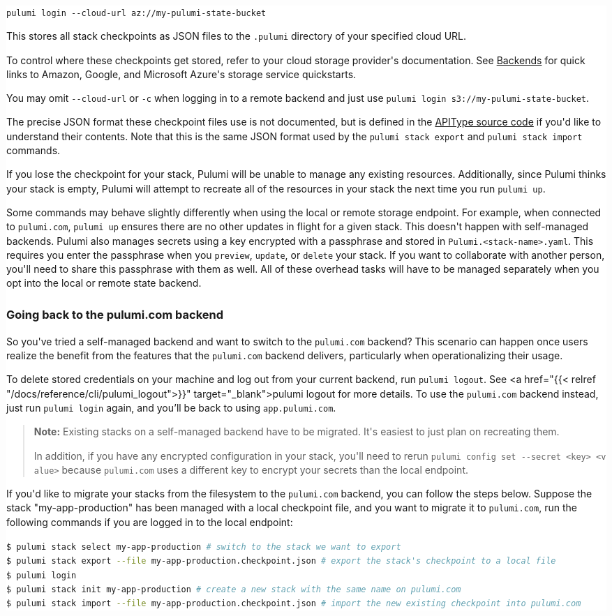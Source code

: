 <pre><code>pulumi login --cloud-url az://my-pulumi-state-bucket</code></pre>

This stores all stack checkpoints as JSON files to the `.pulumi` directory of
your specified cloud URL.

To control where these checkpoints get stored, refer to your cloud storage provider's documentation. See [Backends](#backends) for quick links to Amazon, Google, and Microsoft Azure's storage service quickstarts.

You may omit `--cloud-url` or `-c` when logging in to a remote backend and just use `pulumi login s3://my-pulumi-state-bucket`.

The precise JSON format these checkpoint files use is not documented, but is defined in the [APIType source code](
https://github.com/pulumi/pulumi/blob/master/pkg/apitype/) if you'd like to understand their contents. Note that
this is the same JSON format used by the `pulumi stack export` and `pulumi stack import` commands.

If you lose the checkpoint for your stack, Pulumi will be unable to manage any existing resources. Additionally, since Pulumi thinks your stack is empty, Pulumi will attempt to recreate all of the resources in your stack the next time you run `pulumi up`.

Some commands may behave slightly differently when using the local or remote storage endpoint. For example, when connected to `pulumi.com`,
`pulumi up` ensures there are no other updates in flight for a given stack. This doesn't happen with self-managed backends. Pulumi also manages secrets using a key encrypted with a passphrase and stored in
`Pulumi.<stack-name>.yaml`. This requires you enter the passphrase when you `preview`, `update`, or `delete` your stack. If you want to collaborate with another person, you'll need to share this passphrase with them as well. All of these overhead tasks will have to be managed separately when you opt into the local or remote state backend.

### Going back to the pulumi.com backend

So you've tried a self-managed backend and want to switch to the `pulumi.com` backend? This scenario can happen once users realize the benefit from the features that the `pulumi.com` backend delivers, particularly when operationalizing their usage.

To delete stored credentials on your machine and log out from your current backend, run `pulumi logout`. See <a href="{{< relref "/docs/reference/cli/pulumi_logout">}}" target="_blank">pulumi logout</a> for more details. To use the `pulumi.com` backend instead, just run `pulumi login` again, and you’ll be back to using `app.pulumi.com`.

> **Note:** Existing stacks on a self-managed backend have to be migrated. It's easiest to just plan on recreating them.
>
> In addition, if you have any encrypted configuration in your stack, you'll need to rerun
`pulumi config set --secret <key> <value>` because `pulumi.com` uses a different key to encrypt your secrets than the local endpoint.

If you'd like to migrate your stacks from the filesystem to the `pulumi.com` backend, you can follow the steps below. Suppose the stack
"my-app-production" has been managed with a local checkpoint file, and you want to migrate it to `pulumi.com`, run the following commands if you are logged in to the local endpoint:

```sh
$ pulumi stack select my-app-production # switch to the stack we want to export
$ pulumi stack export --file my-app-production.checkpoint.json # export the stack's checkpoint to a local file
$ pulumi login
$ pulumi stack init my-app-production # create a new stack with the same name on pulumi.com
$ pulumi stack import --file my-app-production.checkpoint.json # import the new existing checkpoint into pulumi.com
```
